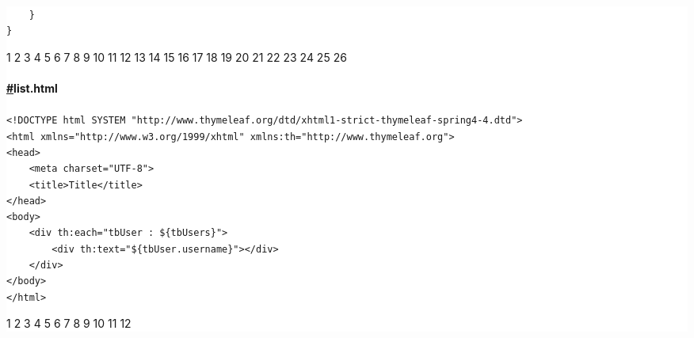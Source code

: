 ```text
    }
}
```

1
2
3
4
5
6
7
8
9
10
11
12
13
14
15
16
17
18
19
20
21
22
23
24
25
26

#### [#](https://funtl.com/zh/apache-dubbo-prepare/搭建用户管理服务.html#list-html)list.html

```text
<!DOCTYPE html SYSTEM "http://www.thymeleaf.org/dtd/xhtml1-strict-thymeleaf-spring4-4.dtd">
<html xmlns="http://www.w3.org/1999/xhtml" xmlns:th="http://www.thymeleaf.org">
<head>
    <meta charset="UTF-8">
    <title>Title</title>
</head>
<body>
    <div th:each="tbUser : ${tbUsers}">
        <div th:text="${tbUser.username}"></div>
    </div>
</body>
</html>
```

1
2
3
4
5
6
7
8
9
10
11
12
